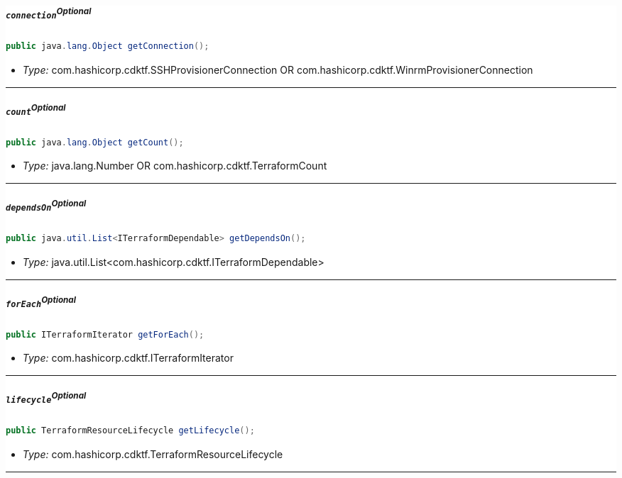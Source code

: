 
##### `connection`<sup>Optional</sup> <a name="connection" id="rhizo-co-terraform-provider-oci.dataOciOcvpCluster.DataOciOcvpClusterConfig.property.connection"></a>

```java
public java.lang.Object getConnection();
```

- *Type:* com.hashicorp.cdktf.SSHProvisionerConnection OR com.hashicorp.cdktf.WinrmProvisionerConnection

---

##### `count`<sup>Optional</sup> <a name="count" id="rhizo-co-terraform-provider-oci.dataOciOcvpCluster.DataOciOcvpClusterConfig.property.count"></a>

```java
public java.lang.Object getCount();
```

- *Type:* java.lang.Number OR com.hashicorp.cdktf.TerraformCount

---

##### `dependsOn`<sup>Optional</sup> <a name="dependsOn" id="rhizo-co-terraform-provider-oci.dataOciOcvpCluster.DataOciOcvpClusterConfig.property.dependsOn"></a>

```java
public java.util.List<ITerraformDependable> getDependsOn();
```

- *Type:* java.util.List<com.hashicorp.cdktf.ITerraformDependable>

---

##### `forEach`<sup>Optional</sup> <a name="forEach" id="rhizo-co-terraform-provider-oci.dataOciOcvpCluster.DataOciOcvpClusterConfig.property.forEach"></a>

```java
public ITerraformIterator getForEach();
```

- *Type:* com.hashicorp.cdktf.ITerraformIterator

---

##### `lifecycle`<sup>Optional</sup> <a name="lifecycle" id="rhizo-co-terraform-provider-oci.dataOciOcvpCluster.DataOciOcvpClusterConfig.property.lifecycle"></a>

```java
public TerraformResourceLifecycle getLifecycle();
```

- *Type:* com.hashicorp.cdktf.TerraformResourceLifecycle

---